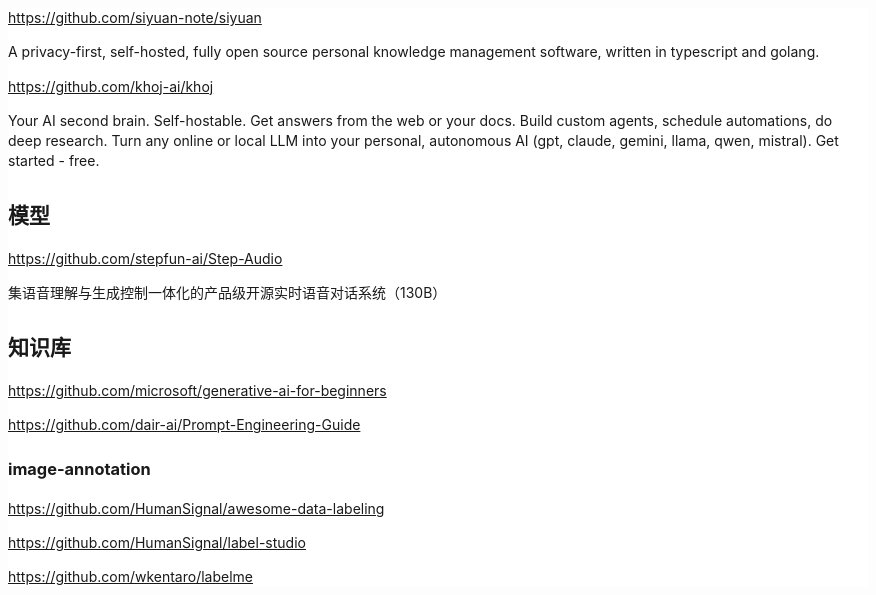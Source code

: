 https://github.com/siyuan-note/siyuan

A privacy-first, self-hosted, fully open source personal knowledge management software, written in typescript and golang.



https://github.com/khoj-ai/khoj

Your AI second brain. Self-hostable. Get answers from the web or your docs. Build custom agents, schedule automations, do deep research. Turn any online or local LLM into your personal, autonomous AI (gpt, claude, gemini, llama, qwen, mistral). Get started - free.









## 模型

https://github.com/stepfun-ai/Step-Audio

集语音理解与生成控制一体化的产品级开源实时语音对话系统（130B）



## 知识库

https://github.com/microsoft/generative-ai-for-beginners

https://github.com/dair-ai/Prompt-Engineering-Guide



### image-annotation

https://github.com/HumanSignal/awesome-data-labeling

https://github.com/HumanSignal/label-studio

https://github.com/wkentaro/labelme







